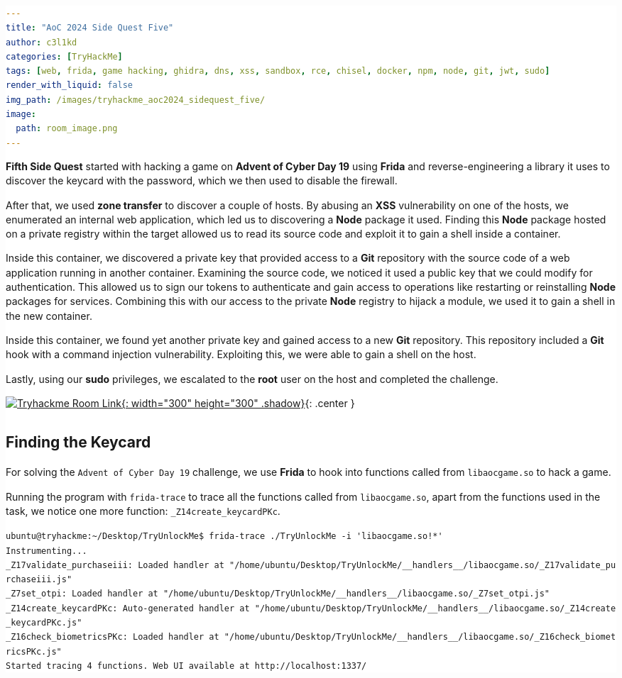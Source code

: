 ```yaml
---
title: "AoC 2024 Side Quest Five"
author: c3l1kd
categories: [TryHackMe]
tags: [web, frida, game hacking, ghidra, dns, xss, sandbox, rce, chisel, docker, npm, node, git, jwt, sudo]
render_with_liquid: false
img_path: /images/tryhackme_aoc2024_sidequest_five/
image:
  path: room_image.png
---
```


**Fifth Side Quest** started with hacking a game on **Advent of Cyber Day 19** using **Frida** and reverse-engineering a library it uses to discover the keycard with the password, which we then used to disable the firewall.

After that, we used **zone transfer** to discover a couple of hosts. By abusing an **XSS** vulnerability on one of the hosts, we enumerated an internal web application, which led us to discovering a **Node** package it used. Finding this **Node** package hosted on a private registry within the target allowed us to read its source code and exploit it to gain a shell inside a container.

Inside this container, we discovered a private key that provided access to a **Git** repository with the source code of a web application running in another container. Examining the source code, we noticed it used a public key that we could modify for authentication. This allowed us to sign our tokens to authenticate and gain access to operations like restarting or reinstalling **Node** packages for services. Combining this with our access to the private **Node** registry to hijack a module, we used it to gain a shell in the new container.

Inside this container, we found yet another private key and gained access to a new **Git** repository. This repository included a **Git** hook with a command injection vulnerability. Exploiting this, we were able to gain a shell on the host.

Lastly, using our **sudo** privileges, we escalated to the **root** user on the host and completed the challenge.

[![Tryhackme Room Link](room_card.webp){: width="300" height="300" .shadow}](https://tryhackme.com/r/room/adventofcyber24sidequest){: .center }

## Finding the Keycard

For solving the `Advent of Cyber Day 19` challenge, we use **Frida** to hook into functions called from `libaocgame.so` to hack a game.

Running the program with `frida-trace` to trace all the functions called from `libaocgame.so`, apart from the functions used in the task, we notice one more function: `_Z14create_keycardPKc`.

```console
ubuntu@tryhackme:~/Desktop/TryUnlockMe$ frida-trace ./TryUnlockMe -i 'libaocgame.so!*'
Instrumenting...                                                        
_Z17validate_purchaseiii: Loaded handler at "/home/ubuntu/Desktop/TryUnlockMe/__handlers__/libaocgame.so/_Z17validate_purchaseiii.js"
_Z7set_otpi: Loaded handler at "/home/ubuntu/Desktop/TryUnlockMe/__handlers__/libaocgame.so/_Z7set_otpi.js"
_Z14create_keycardPKc: Auto-generated handler at "/home/ubuntu/Desktop/TryUnlockMe/__handlers__/libaocgame.so/_Z14create_keycardPKc.js"
_Z16check_biometricsPKc: Loaded handler at "/home/ubuntu/Desktop/TryUnlockMe/__handlers__/libaocgame.so/_Z16check_biometricsPKc.js"
Started tracing 4 functions. Web UI available at http://localhost:1337/
```

